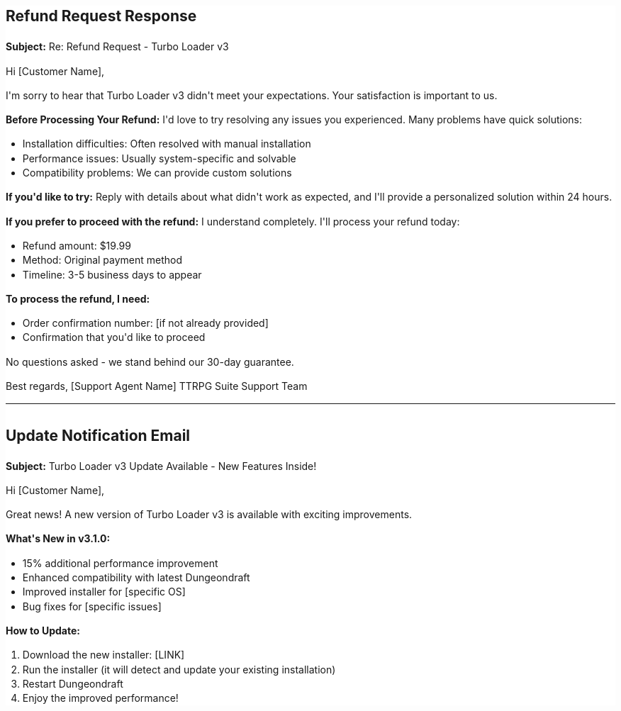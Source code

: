 
## Refund Request Response

**Subject:** Re: Refund Request - Turbo Loader v3

Hi [Customer Name],

I'm sorry to hear that Turbo Loader v3 didn't meet your expectations. Your satisfaction is important to us.

**Before Processing Your Refund:**
I'd love to try resolving any issues you experienced. Many problems have quick solutions:

- Installation difficulties: Often resolved with manual installation
- Performance issues: Usually system-specific and solvable
- Compatibility problems: We can provide custom solutions

**If you'd like to try:**
Reply with details about what didn't work as expected, and I'll provide a personalized solution within 24 hours.

**If you prefer to proceed with the refund:**
I understand completely. I'll process your refund today:

- Refund amount: $19.99
- Method: Original payment method
- Timeline: 3-5 business days to appear

**To process the refund, I need:**
- Order confirmation number: [if not already provided]
- Confirmation that you'd like to proceed

No questions asked - we stand behind our 30-day guarantee.

Best regards,
[Support Agent Name]
TTRPG Suite Support Team

---

## Update Notification Email

**Subject:** Turbo Loader v3 Update Available - New Features Inside!

Hi [Customer Name],

Great news! A new version of Turbo Loader v3 is available with exciting improvements.

**What's New in v3.1.0:**
- 15% additional performance improvement
- Enhanced compatibility with latest Dungeondraft
- Improved installer for [specific OS]
- Bug fixes for [specific issues]

**How to Update:**
1. Download the new installer: [LINK]
2. Run the installer (it will detect and update your existing installation)
3. Restart Dungeondraft
4. Enjoy the improved performance!

